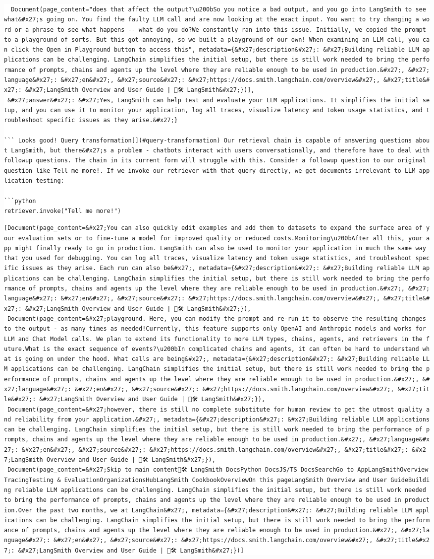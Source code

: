 ```output
  Document(page_content="does that affect the output?\u200bSo you notice a bad output, and you go into LangSmith to see what&#x27;s going on. You find the faulty LLM call and are now looking at the exact input. You want to try changing a word or a phrase to see what happens -- what do you do?We constantly ran into this issue. Initially, we copied the prompt to a playground of sorts. But this got annoying, so we built a playground of our own! When examining an LLM call, you can click the Open in Playground button to access this", metadata={&#x27;description&#x27;: &#x27;Building reliable LLM applications can be challenging. LangChain simplifies the initial setup, but there is still work needed to bring the performance of prompts, chains and agents up the level where they are reliable enough to be used in production.&#x27;, &#x27;language&#x27;: &#x27;en&#x27;, &#x27;source&#x27;: &#x27;https://docs.smith.langchain.com/overview&#x27;, &#x27;title&#x27;: &#x27;LangSmith Overview and User Guide | 🦜️🛠️ LangSmith&#x27;})],
 &#x27;answer&#x27;: &#x27;Yes, LangSmith can help test and evaluate your LLM applications. It simplifies the initial setup, and you can use it to monitor your application, log all traces, visualize latency and token usage statistics, and troubleshoot specific issues as they arise.&#x27;}

``` Looks good! Query transformation[​](#query-transformation) Our retrieval chain is capable of answering questions about LangSmith, but there&#x27;s a problem - chatbots interact with users conversationally, and therefore have to deal with followup questions. The chain in its current form will struggle with this. Consider a followup question to our original question like Tell me more!. If we invoke our retriever with that query directly, we get documents irrelevant to LLM application testing:

```python
retriever.invoke("Tell me more!")

```

```output
[Document(page_content=&#x27;You can also quickly edit examples and add them to datasets to expand the surface area of your evaluation sets or to fine-tune a model for improved quality or reduced costs.Monitoring\u200bAfter all this, your app might finally ready to go in production. LangSmith can also be used to monitor your application in much the same way that you used for debugging. You can log all traces, visualize latency and token usage statistics, and troubleshoot specific issues as they arise. Each run can also be&#x27;, metadata={&#x27;description&#x27;: &#x27;Building reliable LLM applications can be challenging. LangChain simplifies the initial setup, but there is still work needed to bring the performance of prompts, chains and agents up the level where they are reliable enough to be used in production.&#x27;, &#x27;language&#x27;: &#x27;en&#x27;, &#x27;source&#x27;: &#x27;https://docs.smith.langchain.com/overview&#x27;, &#x27;title&#x27;: &#x27;LangSmith Overview and User Guide | 🦜️🛠️ LangSmith&#x27;}),
 Document(page_content=&#x27;playground. Here, you can modify the prompt and re-run it to observe the resulting changes to the output - as many times as needed!Currently, this feature supports only OpenAI and Anthropic models and works for LLM and Chat Model calls. We plan to extend its functionality to more LLM types, chains, agents, and retrievers in the future.What is the exact sequence of events?\u200bIn complicated chains and agents, it can often be hard to understand what is going on under the hood. What calls are being&#x27;, metadata={&#x27;description&#x27;: &#x27;Building reliable LLM applications can be challenging. LangChain simplifies the initial setup, but there is still work needed to bring the performance of prompts, chains and agents up the level where they are reliable enough to be used in production.&#x27;, &#x27;language&#x27;: &#x27;en&#x27;, &#x27;source&#x27;: &#x27;https://docs.smith.langchain.com/overview&#x27;, &#x27;title&#x27;: &#x27;LangSmith Overview and User Guide | 🦜️🛠️ LangSmith&#x27;}),
 Document(page_content=&#x27;however, there is still no complete substitute for human review to get the utmost quality and reliability from your application.&#x27;, metadata={&#x27;description&#x27;: &#x27;Building reliable LLM applications can be challenging. LangChain simplifies the initial setup, but there is still work needed to bring the performance of prompts, chains and agents up the level where they are reliable enough to be used in production.&#x27;, &#x27;language&#x27;: &#x27;en&#x27;, &#x27;source&#x27;: &#x27;https://docs.smith.langchain.com/overview&#x27;, &#x27;title&#x27;: &#x27;LangSmith Overview and User Guide | 🦜️🛠️ LangSmith&#x27;}),
 Document(page_content=&#x27;Skip to main content🦜️🛠️ LangSmith DocsPython DocsJS/TS DocsSearchGo to AppLangSmithOverviewTracingTesting & EvaluationOrganizationsHubLangSmith CookbookOverviewOn this pageLangSmith Overview and User GuideBuilding reliable LLM applications can be challenging. LangChain simplifies the initial setup, but there is still work needed to bring the performance of prompts, chains and agents up the level where they are reliable enough to be used in production.Over the past two months, we at LangChain&#x27;, metadata={&#x27;description&#x27;: &#x27;Building reliable LLM applications can be challenging. LangChain simplifies the initial setup, but there is still work needed to bring the performance of prompts, chains and agents up the level where they are reliable enough to be used in production.&#x27;, &#x27;language&#x27;: &#x27;en&#x27;, &#x27;source&#x27;: &#x27;https://docs.smith.langchain.com/overview&#x27;, &#x27;title&#x27;: &#x27;LangSmith Overview and User Guide | 🦜️🛠️ LangSmith&#x27;})]

```